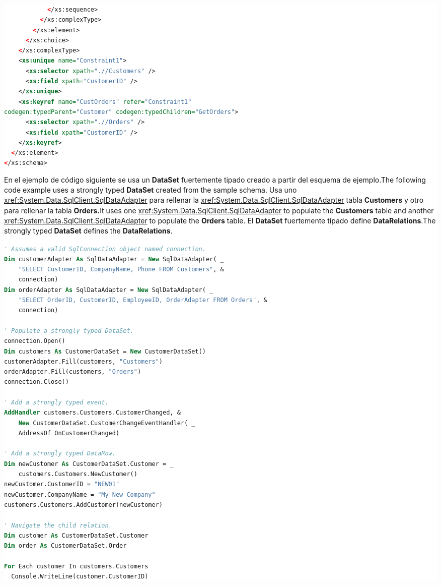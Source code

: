 ```xml  
            </xs:sequence>  
          </xs:complexType>  
        </xs:element>  
      </xs:choice>  
    </xs:complexType>  
    <xs:unique name="Constraint1">  
      <xs:selector xpath=".//Customers" />  
      <xs:field xpath="CustomerID" />  
    </xs:unique>  
    <xs:keyref name="CustOrders" refer="Constraint1"  
codegen:typedParent="Customer" codegen:typedChildren="GetOrders">  
      <xs:selector xpath=".//Orders" />  
      <xs:field xpath="CustomerID" />  
    </xs:keyref>  
  </xs:element>  
</xs:schema>  
```  
  
 <span data-ttu-id="25b9f-181">En el ejemplo de código siguiente se usa un **DataSet** fuertemente tipado creado a partir del esquema de ejemplo.</span><span class="sxs-lookup"><span data-stu-id="25b9f-181">The following code example uses a strongly typed **DataSet** created from the sample schema.</span></span> <span data-ttu-id="25b9f-182">Usa uno <xref:System.Data.SqlClient.SqlDataAdapter> para rellenar la <xref:System.Data.SqlClient.SqlDataAdapter> tabla **Customers** y otro para rellenar la tabla **Orders.**</span><span class="sxs-lookup"><span data-stu-id="25b9f-182">It uses one <xref:System.Data.SqlClient.SqlDataAdapter> to populate the **Customers** table and another <xref:System.Data.SqlClient.SqlDataAdapter> to populate the **Orders** table.</span></span> <span data-ttu-id="25b9f-183">El **DataSet** fuertemente tipado define **DataRelations**.</span><span class="sxs-lookup"><span data-stu-id="25b9f-183">The strongly typed **DataSet** defines the **DataRelations**.</span></span>  
  
```vb  
' Assumes a valid SqlConnection object named connection.  
Dim customerAdapter As SqlDataAdapter = New SqlDataAdapter( _  
    "SELECT CustomerID, CompanyName, Phone FROM Customers", &  
    connection)  
Dim orderAdapter As SqlDataAdapter = New SqlDataAdapter( _  
    "SELECT OrderID, CustomerID, EmployeeID, OrderAdapter FROM Orders", &  
    connection)  
  
' Populate a strongly typed DataSet.  
connection.Open()  
Dim customers As CustomerDataSet = New CustomerDataSet()  
customerAdapter.Fill(customers, "Customers")  
orderAdapter.Fill(customers, "Orders")  
connection.Close()  
  
' Add a strongly typed event.  
AddHandler customers.Customers.CustomerChanged, &  
    New CustomerDataSet.CustomerChangeEventHandler( _  
    AddressOf OnCustomerChanged)  
  
' Add a strongly typed DataRow.  
Dim newCustomer As CustomerDataSet.Customer = _  
    customers.Customers.NewCustomer()  
newCustomer.CustomerID = "NEW01"  
newCustomer.CompanyName = "My New Company"  
customers.Customers.AddCustomer(newCustomer)  
  
' Navigate the child relation.  
Dim customer As CustomerDataSet.Customer  
Dim order As CustomerDataSet.Order  
  
For Each customer In customers.Customers  
  Console.WriteLine(customer.CustomerID)  
```